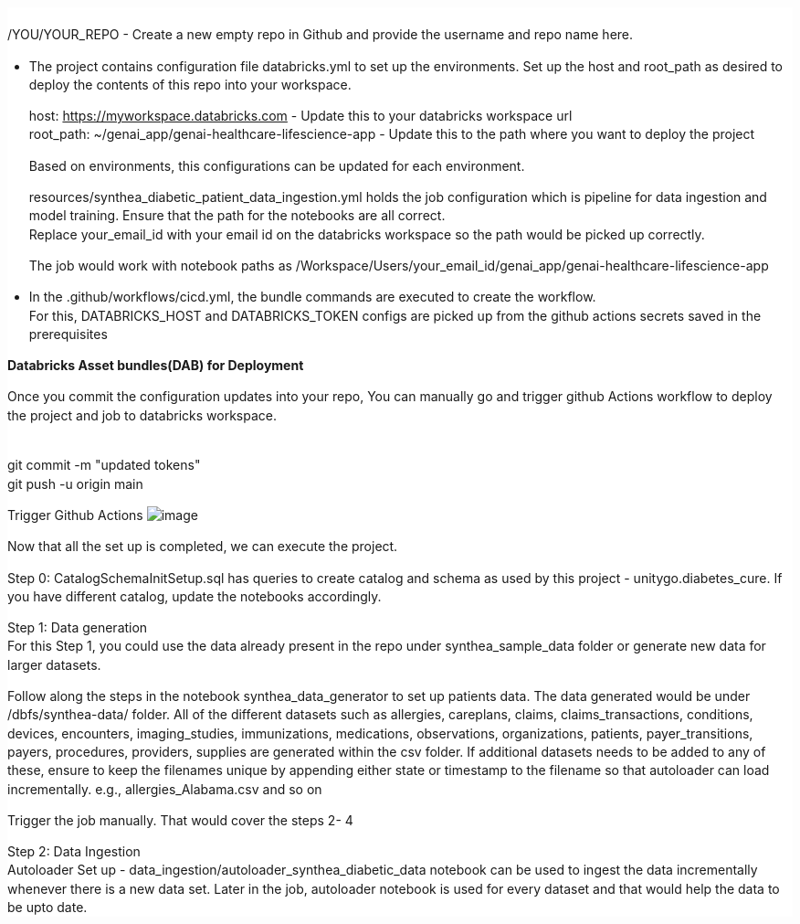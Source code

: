 <br>/YOU/YOUR_REPO - Create a new empty repo in Github and provide the username and repo name here.

- The project contains configuration file databricks.yml to set up the environments. Set up the host and root_path as desired to deploy the contents of this repo into your workspace.   

    host: https://myworkspace.databricks.com - Update this to your databricks workspace url </br>
    root_path: ~/genai_app/genai-healthcare-lifescience-app - Update this to the path where you want to deploy the project <br>

    Based on environments, this configurations can be updated for each environment.

    resources/synthea_diabetic_patient_data_ingestion.yml holds the job configuration which is pipeline for data ingestion and model training.
    Ensure that the path for the notebooks are all correct. 
    <br>Replace your_email_id with your email id on the databricks workspace so the path would be picked up correctly.

    The job would work with notebook paths as /Workspace/Users/your_email_id/genai_app/genai-healthcare-lifescience-app 

- In the .github/workflows/cicd.yml, the bundle commands are executed to create the workflow. <br>
For this, DATABRICKS_HOST and DATABRICKS_TOKEN configs are picked up from the github actions secrets saved in the prerequisites


<b>Databricks Asset bundles(DAB) for Deployment</b>

Once you commit the configuration updates into your repo, You can manually go and trigger github Actions workflow to deploy the project and job to databricks workspace.

</br> git commit -m "updated tokens"
</br>git push -u origin main

Trigger Github Actions
![image](/files/genAI_reference_images/githubActions.jpg)


Now that all the set up is completed, we can execute the project. 

Step 0: CatalogSchemaInitSetup.sql has queries to create catalog and schema as used by this project - unitygo.diabetes_cure. If you have different catalog, update the notebooks accordingly.

Step 1: Data generation <br>
For this Step 1, you could use the data already present in the repo under synthea_sample_data folder or generate new data for larger datasets.

Follow along the steps in the notebook synthea_data_generator to set up patients data. The data generated would be under /dbfs/synthea-data/ folder. All of the different datasets such as allergies, careplans, claims, claims_transactions, conditions, devices, encounters, imaging_studies, immunizations, medications, observations, organizations, patients, payer_transitions, payers, procedures, providers, supplies are generated within the csv folder. If additional datasets needs to be added to any of these, ensure to keep the filenames unique by appending either state or timestamp to the filename so that autoloader can load incrementally. e.g., allergies_Alabama.csv and so on

Trigger the job manually. That would cover the steps 2- 4

Step 2: Data Ingestion <br>
Autoloader Set up - data_ingestion/autoloader_synthea_diabetic_data notebook can be used to ingest the data incrementally whenever there is a new data set. Later in the job, autoloader notebook is used for every dataset and that would help the data to be upto date.
